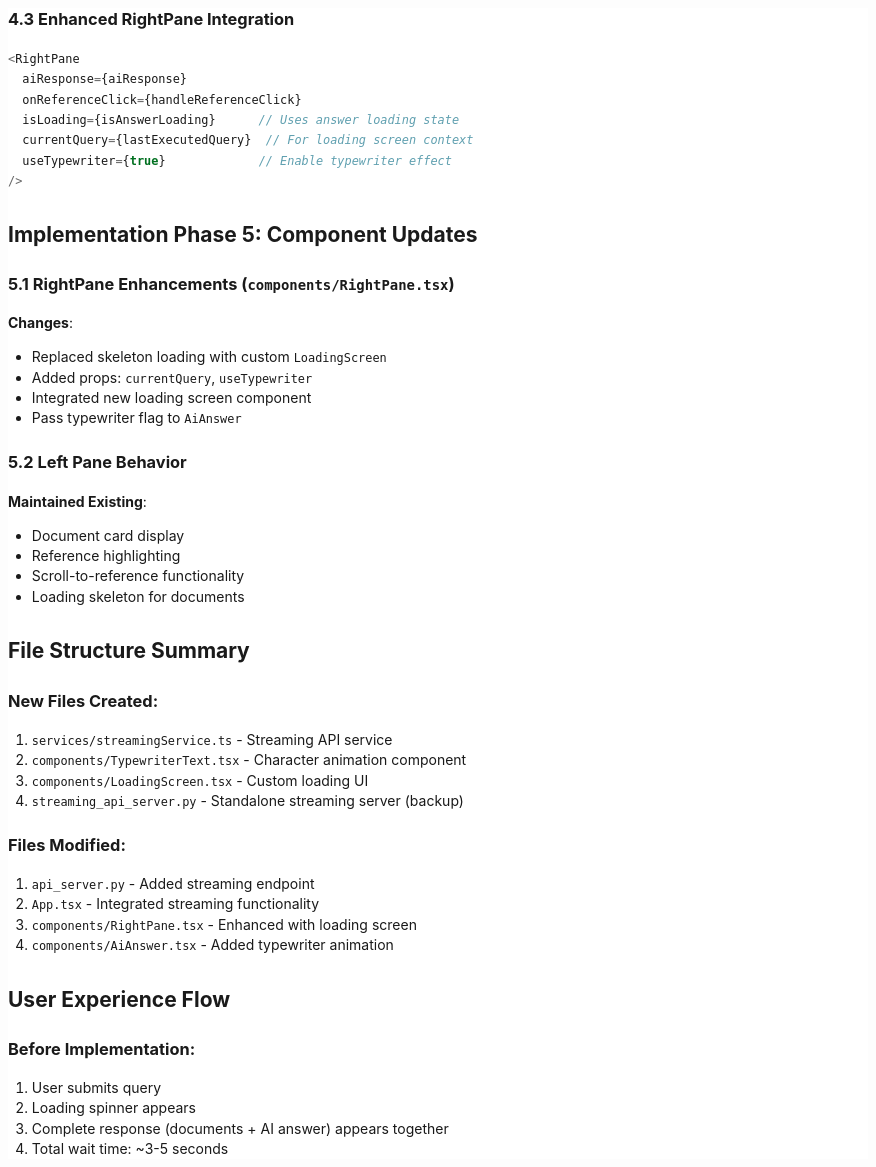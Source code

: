 ### 4.3 Enhanced RightPane Integration
```typescript
<RightPane 
  aiResponse={aiResponse} 
  onReferenceClick={handleReferenceClick} 
  isLoading={isAnswerLoading}      // Uses answer loading state
  currentQuery={lastExecutedQuery}  // For loading screen context
  useTypewriter={true}             // Enable typewriter effect
/>
```

## Implementation Phase 5: Component Updates

### 5.1 RightPane Enhancements (`components/RightPane.tsx`)
**Changes**:
- Replaced skeleton loading with custom `LoadingScreen`
- Added props: `currentQuery`, `useTypewriter`
- Integrated new loading screen component
- Pass typewriter flag to `AiAnswer`

### 5.2 Left Pane Behavior
**Maintained Existing**:
- Document card display
- Reference highlighting
- Scroll-to-reference functionality
- Loading skeleton for documents

## File Structure Summary

### New Files Created:
1. `services/streamingService.ts` - Streaming API service
2. `components/TypewriterText.tsx` - Character animation component  
3. `components/LoadingScreen.tsx` - Custom loading UI
4. `streaming_api_server.py` - Standalone streaming server (backup)

### Files Modified:
1. `api_server.py` - Added streaming endpoint
2. `App.tsx` - Integrated streaming functionality
3. `components/RightPane.tsx` - Enhanced with loading screen
4. `components/AiAnswer.tsx` - Added typewriter animation

## User Experience Flow

### Before Implementation:
1. User submits query
2. Loading spinner appears
3. Complete response (documents + AI answer) appears together
4. Total wait time: ~3-5 seconds
